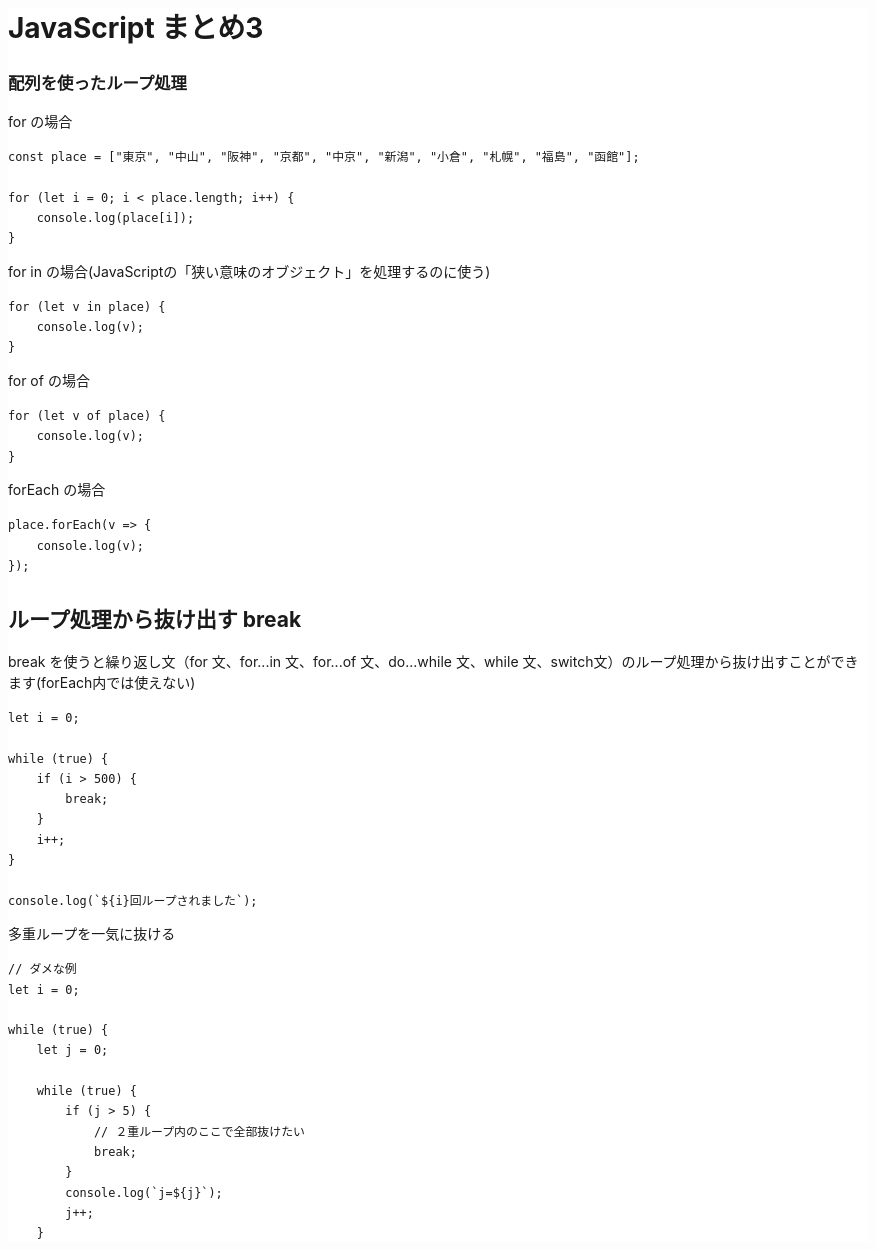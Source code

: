 # JavaScript まとめ3

### 配列を使ったループ処理

for の場合
```
const place = ["東京", "中山", "阪神", "京都", "中京", "新潟", "小倉", "札幌", "福島", "函館"];

for (let i = 0; i < place.length; i++) {
    console.log(place[i]);
}
```
for in の場合(JavaScriptの「狭い意味のオブジェクト」を処理するのに使う)
```
for (let v in place) {
    console.log(v);
}
```
for of の場合
```
for (let v of place) {
    console.log(v);
}
```
forEach の場合
```
place.forEach(v => {
    console.log(v);
});
```

## ループ処理から抜け出す break

break を使うと繰り返し文（for 文、for...in 文、for...of 文、do...while 文、while 文、switch文）のループ処理から抜け出すことができます(forEach内では使えない)
```
let i = 0;

while (true) {
    if (i > 500) {
        break;
    }
    i++;
}

console.log(`${i}回ループされました`);
```
多重ループを一気に抜ける
```
// ダメな例
let i = 0;

while (true) {
    let j = 0;

    while (true) {
        if (j > 5) {
            // ２重ループ内のここで全部抜けたい
            break;
        }
        console.log(`j=${j}`);
        j++;
    }

```